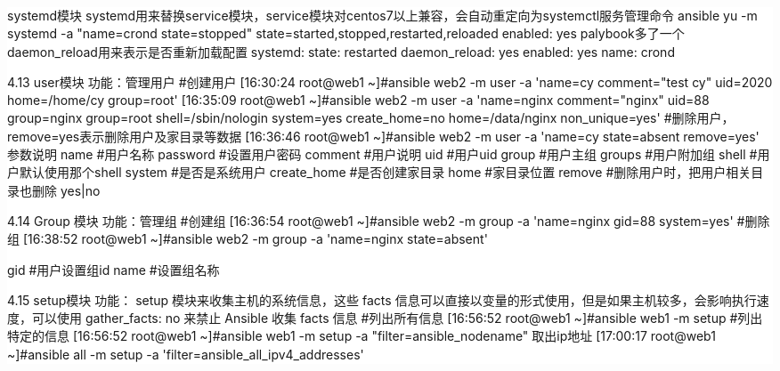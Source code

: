 systemd模块
systemd用来替换service模块，service模块对centos7以上兼容，会自动重定向为systemctl服务管理命令
ansible yu -m systemd -a "name=crond state=stopped"
state=started,stopped,restarted,reloaded
enabled: yes
palybook多了一个daemon_reload用来表示是否重新加载配置
  systemd:
    state: restarted
    daemon_reload: yes
    enabled: yes
    name: crond

4.13 user模块
功能：管理用户
#创建用户
[16:30:24 root@web1 ~]#ansible web2 -m user -a 'name=cy comment="test cy" uid=2020 home=/home/cy group=root'
[16:35:09 root@web1 ~]#ansible web2 -m user -a 'name=nginx comment="nginx" uid=88 group=nginx group=root shell=/sbin/nologin system=yes create_home=no home=/data/nginx non_unique=yes'
#删除用户，remove=yes表示删除用户及家目录等数据
[16:36:46 root@web1 ~]#ansible web2 -m user -a 'name=cy state=absent remove=yes'
参数说明
name  #用户名称
password #设置用户密码
comment #用户说明
uid  #用户uid
group #用户主组
groups #用户附加组
shell  #用户默认使用那个shell
system  #是否是系统用户
create_home #是否创建家目录
home #家目录位置
remove #删除用户时，把用户相关目录也删除 yes|no

4.14 Group 模块
功能：管理组
#创建组
[16:36:54 root@web1 ~]#ansible web2 -m group -a 'name=nginx gid=88 system=yes'
#删除组
[16:38:52 root@web1 ~]#ansible web2 -m group -a 'name=nginx state=absent'

gid #用户设置组id
name #设置组名称

4.15 setup模块
功能： setup 模块来收集主机的系统信息，这些 facts 信息可以直接以变量的形式使用，但是如果主机较多，会影响执行速度，可以使用 gather_facts: no 来禁止 Ansible 收集 facts 信息
#列出所有信息
[16:56:52 root@web1 ~]#ansible web1 -m setup
#列出特定的信息
[16:56:52 root@web1 ~]#ansible web1 -m setup -a "filter=ansible_nodename"
取出ip地址
[17:00:17 root@web1 ~]#ansible all -m setup -a 'filter=ansible_all_ipv4_addresses'
